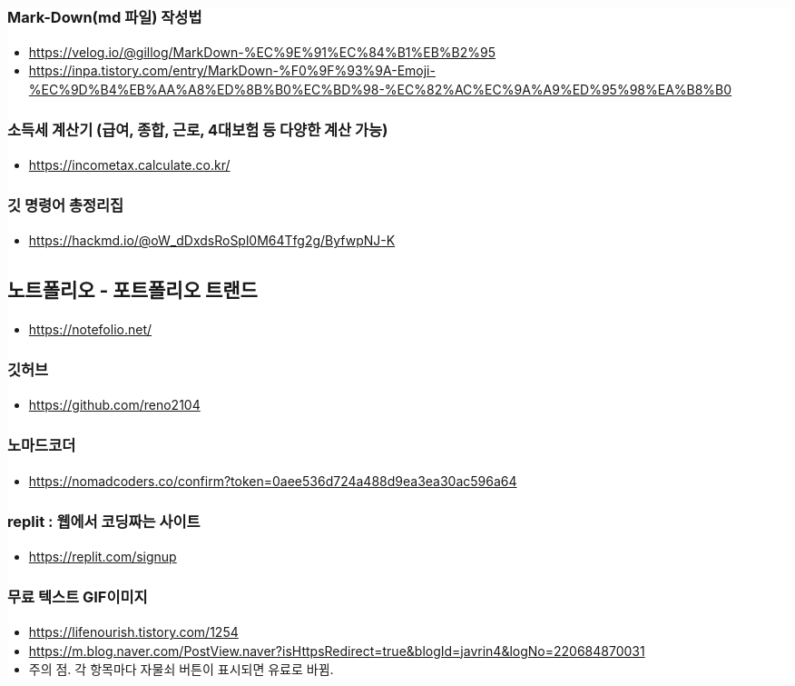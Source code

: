 ### Mark-Down(md 파일) 작성법
- https://velog.io/@gillog/MarkDown-%EC%9E%91%EC%84%B1%EB%B2%95
- https://inpa.tistory.com/entry/MarkDown-%F0%9F%93%9A-Emoji-%EC%9D%B4%EB%AA%A8%ED%8B%B0%EC%BD%98-%EC%82%AC%EC%9A%A9%ED%95%98%EA%B8%B0

### 소득세 계산기 (급여, 종합, 근로, 4대보험 등 다양한 계산 가능)
- https://incometax.calculate.co.kr/

### 깃 명령어 총정리집
- https://hackmd.io/@oW_dDxdsRoSpl0M64Tfg2g/ByfwpNJ-K

## 노트폴리오 - 포트폴리오 트랜드
- https://notefolio.net/

### 깃허브
- https://github.com/reno2104

### 노마드코더
- https://nomadcoders.co/confirm?token=0aee536d724a488d9ea3ea30ac596a64

### replit : 웹에서 코딩짜는 사이트
- https://replit.com/signup

### 무료 텍스트 GIF이미지
- https://lifenourish.tistory.com/1254
- https://m.blog.naver.com/PostView.naver?isHttpsRedirect=true&blogId=javrin4&logNo=220684870031
- 주의 점. 각 항목마다 자물쇠 버튼이 표시되면 유료로 바뀜.

